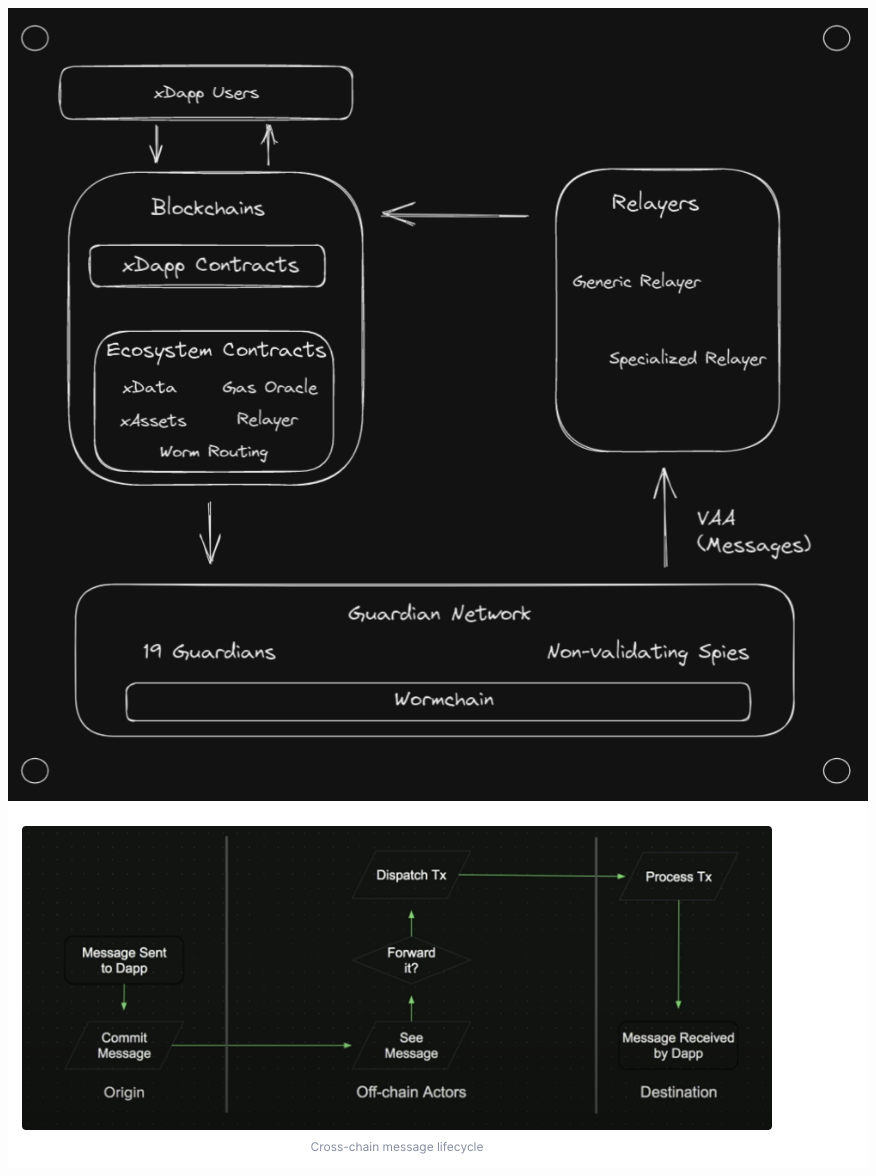 ![Wormhole Architecture](./assets/paper/WormholeArchitecture.png "Wormhole Architecture")
![](./assets/paper/NomadCrossChainMessageLifeCycle.png "")